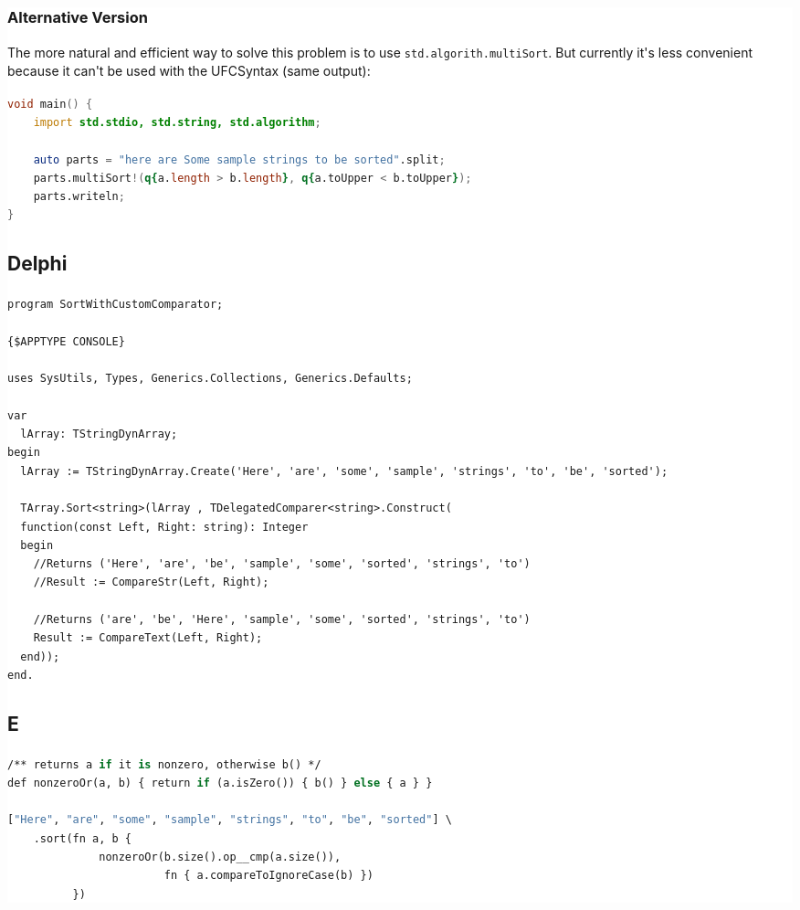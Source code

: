 

### Alternative Version

The more natural and efficient way to solve this problem is to use <code>std.algorith.multiSort</code>.
But currently it's less convenient because it can't be used with the UFCSyntax (same output):

```d
void main() {
    import std.stdio, std.string, std.algorithm;

    auto parts = "here are Some sample strings to be sorted".split;
    parts.multiSort!(q{a.length > b.length}, q{a.toUpper < b.toUpper});
    parts.writeln;
}
```



## Delphi


```Delphi
program SortWithCustomComparator;

{$APPTYPE CONSOLE}

uses SysUtils, Types, Generics.Collections, Generics.Defaults;

var
  lArray: TStringDynArray;
begin
  lArray := TStringDynArray.Create('Here', 'are', 'some', 'sample', 'strings', 'to', 'be', 'sorted');

  TArray.Sort<string>(lArray , TDelegatedComparer<string>.Construct(
  function(const Left, Right: string): Integer
  begin
    //Returns ('Here', 'are', 'be', 'sample', 'some', 'sorted', 'strings', 'to')
    //Result := CompareStr(Left, Right);

    //Returns ('are', 'be', 'Here', 'sample', 'some', 'sorted', 'strings', 'to')
    Result := CompareText(Left, Right);
  end));
end.
```



## E


```e
/** returns a if it is nonzero, otherwise b() */
def nonzeroOr(a, b) { return if (a.isZero()) { b() } else { a } }

["Here", "are", "some", "sample", "strings", "to", "be", "sorted"] \
    .sort(fn a, b {
              nonzeroOr(b.size().op__cmp(a.size()),
                        fn { a.compareToIgnoreCase(b) })
          })
```
